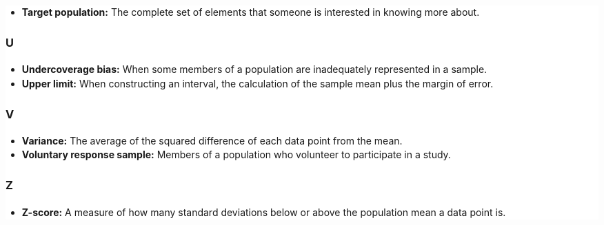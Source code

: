 - **Target population:** The complete set of elements that someone is interested in knowing more about.

### U

- **Undercoverage bias:** When some members of a population are inadequately represented in a sample.
- **Upper limit:** When constructing an interval, the calculation of the sample mean plus the margin of error.

### V

- **Variance:** The average of the squared difference of each data point from the mean.
- **Voluntary response sample:** Members of a population who volunteer to participate in a study.

### Z

- **Z-score:** A measure of how many standard deviations below or above the population mean a data point is.